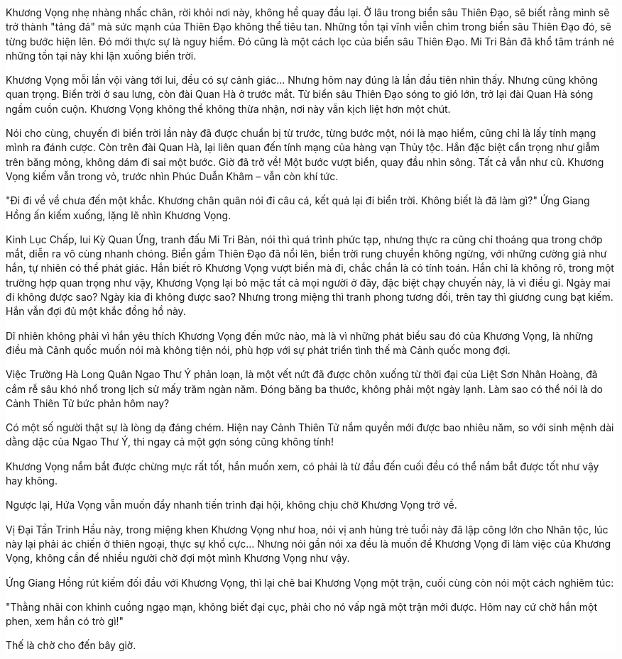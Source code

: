 Khương Vọng nhẹ nhàng nhấc chân, rời khỏi nơi này, không hề quay đầu lại. Ở lâu trong biển sâu Thiên Đạo, sẽ biết rằng mình sẽ trở thành "tảng đá" mà sức mạnh của Thiên Đạo không thể tiêu tan. Những tồn tại vĩnh viễn chìm trong biển sâu Thiên Đạo đó, sẽ từng bước hiện lên. Đó mới thực sự là nguy hiểm. Đó cũng là một cách lọc của biển sâu Thiên Đạo. Mi Tri Bản đã khổ tâm tránh né những tồn tại này khi lặn xuống biển trời.

Khương Vọng mỗi lần vội vàng tới lui, đều có sự cảnh giác... Nhưng hôm nay đúng là lần đầu tiên nhìn thấy. Nhưng cũng không quan trọng. Biển trời ở sau lưng, còn đài Quan Hà ở trước mắt. Từ biển sâu Thiên Đạo sóng to gió lớn, trở lại đài Quan Hà sóng ngầm cuồn cuộn. Khương Vọng không thể không thừa nhận, nơi này vẫn kịch liệt hơn một chút.

Nói cho cùng, chuyến đi biển trời lần này đã được chuẩn bị từ trước, từng bước một, nói là mạo hiểm, cũng chỉ là lấy tính mạng mình ra đánh cược. Còn trên đài Quan Hà, lại liên quan đến tính mạng của hàng vạn Thủy tộc. Hắn đặc biệt cẩn trọng như giẫm trên băng mỏng, không dám đi sai một bước. Giờ đã trở về! Một bước vượt biển, quay đầu nhìn sông. Tất cả vẫn như cũ. Khương Vọng kiếm vẫn trong vỏ, trước nhìn Phúc Duẫn Khâm – vẫn còn khí tức.

"Đi đi về về chưa đến một khắc. Khương chân quân nói đi câu cá, kết quả lại đi biển trời. Không biết là đã làm gì?" Ứng Giang Hồng ấn kiếm xuống, lặng lẽ nhìn Khương Vọng.

Kinh Lục Chấp, lui Kỳ Quan Ứng, tranh đấu Mi Tri Bản, nói thì quá trình phức tạp, nhưng thực ra cũng chỉ thoáng qua trong chớp mắt, diễn ra vô cùng nhanh chóng. Biển gầm Thiên Đạo đã nổi lên, biển trời rung chuyển không ngừng, với những cường giả như hắn, tự nhiên có thể phát giác. Hắn biết rõ Khương Vọng vượt biển mà đi, chắc chắn là có tính toán. Hắn chỉ là không rõ, trong một trường hợp quan trọng như vậy, Khương Vọng lại bỏ mặc tất cả mọi người ở đây, đặc biệt chạy chuyến này, là vì điều gì. Ngày mai đi không được sao? Ngày kia đi không được sao? Nhưng trong miệng thì tranh phong tương đối, trên tay thì giương cung bạt kiếm. Hắn vẫn đợi đủ một khắc đồng hồ này.

Dĩ nhiên không phải vì hắn yêu thích Khương Vọng đến mức nào, mà là vì những phát biểu sau đó của Khương Vọng, là những điều mà Cảnh quốc muốn nói mà không tiện nói, phù hợp với sự phát triển tình thế mà Cảnh quốc mong đợi.

Việc Trường Hà Long Quân Ngao Thư Ý phản loạn, là một vết nứt đã được chôn xuống từ thời đại của Liệt Sơn Nhân Hoàng, đã cắm rễ sâu khó nhổ trong lịch sử mấy trăm ngàn năm. Đóng băng ba thước, không phải một ngày lạnh. Làm sao có thể nói là do Cảnh Thiên Tử bức phản hôm nay?

Có một số người thật sự là lòng dạ đáng chém. Hiện nay Cảnh Thiên Tử nắm quyền mới được bao nhiêu năm, so với sinh mệnh dài dằng dặc của Ngao Thư Ý, thì ngay cả một gợn sóng cũng không tính!

Khương Vọng nắm bắt được chừng mực rất tốt, hắn muốn xem, có phải là từ đầu đến cuối đều có thể nắm bắt được tốt như vậy hay không.

Ngược lại, Hứa Vọng vẫn muốn đẩy nhanh tiến trình đại hội, không chịu chờ Khương Vọng trở về.

Vị Đại Tần Trinh Hầu này, trong miệng khen Khương Vọng như hoa, nói vị anh hùng trẻ tuổi này đã lập công lớn cho Nhân tộc, lúc này lại phải ác chiến ở thiên ngoại, thực sự khổ cực... Nhưng nói gần nói xa đều là muốn để Khương Vọng đi làm việc của Khương Vọng, không cần để nhiều người chờ đợi một mình Khương Vọng như vậy.

Ứng Giang Hồng rút kiếm đối đầu với Khương Vọng, thì lại chê bai Khương Vọng một trận, cuối cùng còn nói một cách nghiêm túc:

"Thằng nhãi con khinh cuồng ngạo mạn, không biết đại cục, phải cho nó vấp ngã một trận mới được. Hôm nay cứ chờ hắn một phen, xem hắn có trò gì!"

Thế là chờ cho đến bây giờ.
